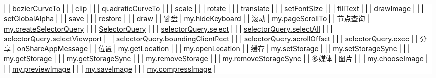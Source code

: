|  | [bezierCurveTo](https://opendocs.alipay.com/mini/api/dzf516) |
|  | [clip](https://opendocs.alipay.com/mini/api/rgl453) |
|  | [quadraticCurveTo](https://opendocs.alipay.com/mini/api/rq2yds) |
|  | [scale](https://opendocs.alipay.com/mini/api/gp3kpy) |
|  | [rotate](https://opendocs.alipay.com/mini/api/ncimzx) |
|  | [translate](https://opendocs.alipay.com/mini/api/lgqkb2) |
|  | [setFontSize](https://opendocs.alipay.com/mini/api/mg4uir) |
|  | [fillText](https://opendocs.alipay.com/mini/api/saf43s) |
|  | [drawImage](https://opendocs.alipay.com/mini/api/pzmtqk) |
|  | [setGlobalAlpha](https://opendocs.alipay.com/mini/api/cptvsl) |
|  | [save](https://opendocs.alipay.com/mini/api/qnyf7h) |
|  | [restore](https://opendocs.alipay.com/mini/api/gwoqt0) |
|  | [draw](https://opendocs.alipay.com/mini/api/he6iwx) |
| 键盘 | [my.hideKeyboard](https://opendocs.alipay.com/mini/api/ui-hidekeyboard) |
| 滚动 | [my.pageScrollTo](https://opendocs.alipay.com/mini/api/scroll) |
| 节点查询 | [my.createSelectorQuery](https://opendocs.alipay.com/mini/api/selector-query) |
|  | [SelectorQuery](https://opendocs.alipay.com/mini/api/pc8s51) |
|  | [selectorQuery.select](https://opendocs.alipay.com/mini/api/mwo97h) |
|  | [selectorQuery.selectAll](https://opendocs.alipay.com/mini/api/aygfvh) |
|  | [selectorQuery.selectViewport](https://opendocs.alipay.com/mini/api/kwbegi) |
|  | [selectorQuery.boundingClientRect](https://opendocs.alipay.com/mini/api/na4yun) |
|  | [selectorQuery.scrollOffset](https://opendocs.alipay.com/mini/api/euyxnr) |
|  | [selectorQuery.exec](https://opendocs.alipay.com/mini/api/baz2hg) |
| 分享 | [onShareAppMessage](https://opendocs.alipay.com/mini/framework/page-detail#%E9%A1%B5%E9%9D%A2%E4%BA%8B%E4%BB%B6%E5%A4%84%E7%90%86%E5%87%BD%E6%95%B0) |
| 位置 | [my.getLocation](https://opendocs.alipay.com/mini/api/mkxuqd) |
|  | [my.openLocation](https://opendocs.alipay.com/mini/api/as9kin) |
| 缓存 | [my.setStorage](https://opendocs.alipay.com/mini/api/eocm6v) |
|  | [my.setStorageSync](https://opendocs.alipay.com/mini/api/cog0du) |
|  | [my.getStorage](https://opendocs.alipay.com/mini/api/azfobl) |
|  | [my.getStorageSync](https://opendocs.alipay.com/mini/api/ox0wna) |
|  | [my.removeStorage](https://opendocs.alipay.com/mini/api/of9hze) |
|  | [my.removeStorageSync](https://opendocs.alipay.com/mini/api/ytfrk4) |
| 多媒体 | 图片 |
|  | [my.chooseImage](https://opendocs.alipay.com/mini/006ld2) |
|  | [my.previewImage](https://opendocs.alipay.com/mini/006ldb) |
|  | [my.saveImage](https://opendocs.alipay.com/mini/006ldd) |
|  | [my.compressImage](https://opendocs.alipay.com/mini/006ld5) |